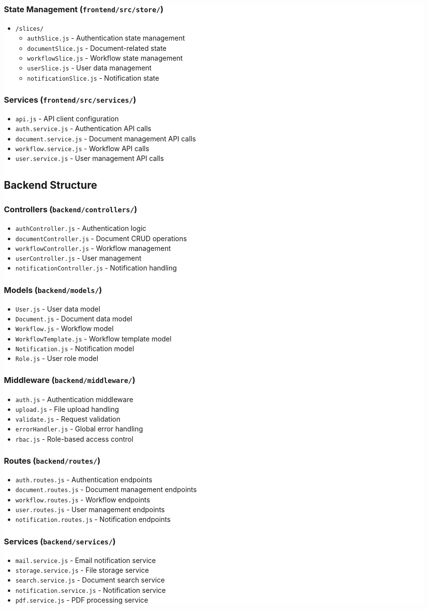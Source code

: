 ### State Management (`frontend/src/store/`)
- `/slices/`
  - `authSlice.js` - Authentication state management
  - `documentSlice.js` - Document-related state
  - `workflowSlice.js` - Workflow state management
  - `userSlice.js` - User data management
  - `notificationSlice.js` - Notification state

### Services (`frontend/src/services/`)
- `api.js` - API client configuration
- `auth.service.js` - Authentication API calls
- `document.service.js` - Document management API calls
- `workflow.service.js` - Workflow API calls
- `user.service.js` - User management API calls

## Backend Structure

### Controllers (`backend/controllers/`)
- `authController.js` - Authentication logic
- `documentController.js` - Document CRUD operations
- `workflowController.js` - Workflow management
- `userController.js` - User management
- `notificationController.js` - Notification handling

### Models (`backend/models/`)
- `User.js` - User data model
- `Document.js` - Document data model
- `Workflow.js` - Workflow model
- `WorkflowTemplate.js` - Workflow template model
- `Notification.js` - Notification model
- `Role.js` - User role model

### Middleware (`backend/middleware/`)
- `auth.js` - Authentication middleware
- `upload.js` - File upload handling
- `validate.js` - Request validation
- `errorHandler.js` - Global error handling
- `rbac.js` - Role-based access control

### Routes (`backend/routes/`)
- `auth.routes.js` - Authentication endpoints
- `document.routes.js` - Document management endpoints
- `workflow.routes.js` - Workflow endpoints
- `user.routes.js` - User management endpoints
- `notification.routes.js` - Notification endpoints

### Services (`backend/services/`)
- `mail.service.js` - Email notification service
- `storage.service.js` - File storage service
- `search.service.js` - Document search service
- `notification.service.js` - Notification service
- `pdf.service.js` - PDF processing service
